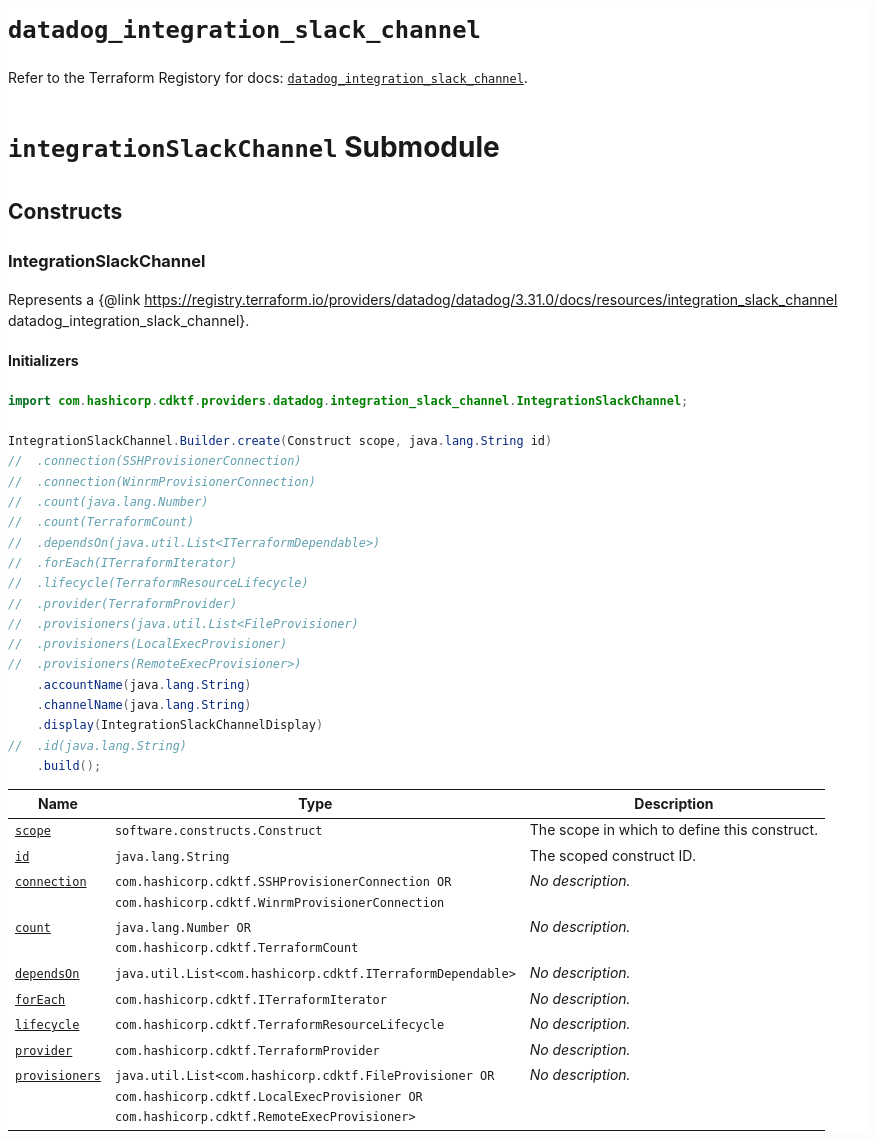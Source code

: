 # `datadog_integration_slack_channel`

Refer to the Terraform Registory for docs: [`datadog_integration_slack_channel`](https://registry.terraform.io/providers/datadog/datadog/3.31.0/docs/resources/integration_slack_channel).

# `integrationSlackChannel` Submodule <a name="`integrationSlackChannel` Submodule" id="@cdktf/provider-datadog.integrationSlackChannel"></a>

## Constructs <a name="Constructs" id="Constructs"></a>

### IntegrationSlackChannel <a name="IntegrationSlackChannel" id="@cdktf/provider-datadog.integrationSlackChannel.IntegrationSlackChannel"></a>

Represents a {@link https://registry.terraform.io/providers/datadog/datadog/3.31.0/docs/resources/integration_slack_channel datadog_integration_slack_channel}.

#### Initializers <a name="Initializers" id="@cdktf/provider-datadog.integrationSlackChannel.IntegrationSlackChannel.Initializer"></a>

```java
import com.hashicorp.cdktf.providers.datadog.integration_slack_channel.IntegrationSlackChannel;

IntegrationSlackChannel.Builder.create(Construct scope, java.lang.String id)
//  .connection(SSHProvisionerConnection)
//  .connection(WinrmProvisionerConnection)
//  .count(java.lang.Number)
//  .count(TerraformCount)
//  .dependsOn(java.util.List<ITerraformDependable>)
//  .forEach(ITerraformIterator)
//  .lifecycle(TerraformResourceLifecycle)
//  .provider(TerraformProvider)
//  .provisioners(java.util.List<FileProvisioner)
//  .provisioners(LocalExecProvisioner)
//  .provisioners(RemoteExecProvisioner>)
    .accountName(java.lang.String)
    .channelName(java.lang.String)
    .display(IntegrationSlackChannelDisplay)
//  .id(java.lang.String)
    .build();
```

| **Name** | **Type** | **Description** |
| --- | --- | --- |
| <code><a href="#@cdktf/provider-datadog.integrationSlackChannel.IntegrationSlackChannel.Initializer.parameter.scope">scope</a></code> | <code>software.constructs.Construct</code> | The scope in which to define this construct. |
| <code><a href="#@cdktf/provider-datadog.integrationSlackChannel.IntegrationSlackChannel.Initializer.parameter.id">id</a></code> | <code>java.lang.String</code> | The scoped construct ID. |
| <code><a href="#@cdktf/provider-datadog.integrationSlackChannel.IntegrationSlackChannel.Initializer.parameter.connection">connection</a></code> | <code>com.hashicorp.cdktf.SSHProvisionerConnection OR com.hashicorp.cdktf.WinrmProvisionerConnection</code> | *No description.* |
| <code><a href="#@cdktf/provider-datadog.integrationSlackChannel.IntegrationSlackChannel.Initializer.parameter.count">count</a></code> | <code>java.lang.Number OR com.hashicorp.cdktf.TerraformCount</code> | *No description.* |
| <code><a href="#@cdktf/provider-datadog.integrationSlackChannel.IntegrationSlackChannel.Initializer.parameter.dependsOn">dependsOn</a></code> | <code>java.util.List<com.hashicorp.cdktf.ITerraformDependable></code> | *No description.* |
| <code><a href="#@cdktf/provider-datadog.integrationSlackChannel.IntegrationSlackChannel.Initializer.parameter.forEach">forEach</a></code> | <code>com.hashicorp.cdktf.ITerraformIterator</code> | *No description.* |
| <code><a href="#@cdktf/provider-datadog.integrationSlackChannel.IntegrationSlackChannel.Initializer.parameter.lifecycle">lifecycle</a></code> | <code>com.hashicorp.cdktf.TerraformResourceLifecycle</code> | *No description.* |
| <code><a href="#@cdktf/provider-datadog.integrationSlackChannel.IntegrationSlackChannel.Initializer.parameter.provider">provider</a></code> | <code>com.hashicorp.cdktf.TerraformProvider</code> | *No description.* |
| <code><a href="#@cdktf/provider-datadog.integrationSlackChannel.IntegrationSlackChannel.Initializer.parameter.provisioners">provisioners</a></code> | <code>java.util.List<com.hashicorp.cdktf.FileProvisioner OR com.hashicorp.cdktf.LocalExecProvisioner OR com.hashicorp.cdktf.RemoteExecProvisioner></code> | *No description.* |